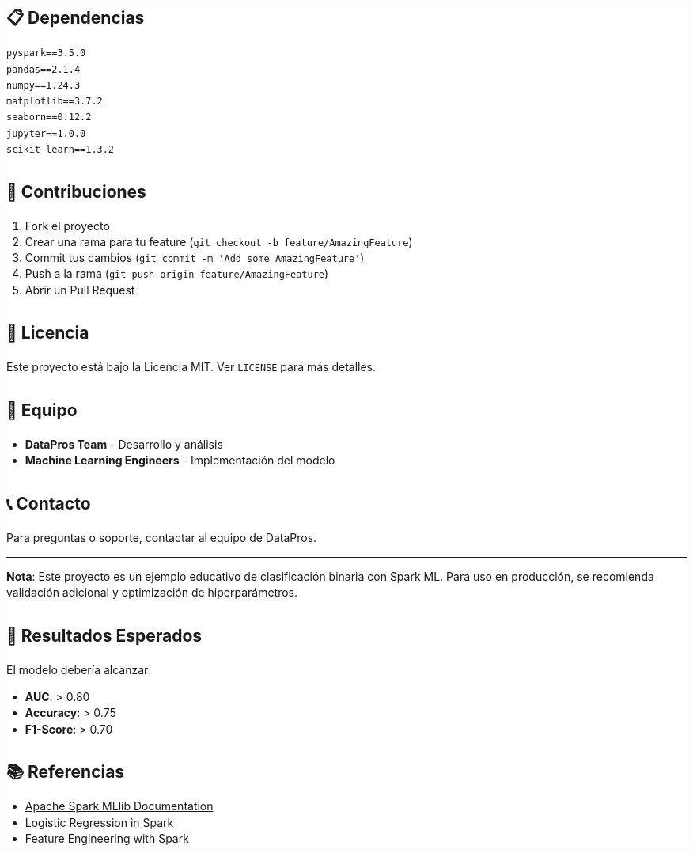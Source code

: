 ## 📋 Dependencias

```
pyspark==3.5.0
pandas==2.1.4
numpy==1.24.3
matplotlib==3.7.2
seaborn==0.12.2
jupyter==1.0.0
scikit-learn==1.3.2
```

## 🤝 Contribuciones

1. Fork el proyecto
2. Crear una rama para tu feature (`git checkout -b feature/AmazingFeature`)
3. Commit tus cambios (`git commit -m 'Add some AmazingFeature'`)
4. Push a la rama (`git push origin feature/AmazingFeature`)
5. Abrir un Pull Request

## 📝 Licencia

Este proyecto está bajo la Licencia MIT. Ver `LICENSE` para más detalles.

## 👥 Equipo

- **DataPros Team** - Desarrollo y análisis
- **Machine Learning Engineers** - Implementación del modelo

## 📞 Contacto

Para preguntas o soporte, contactar al equipo de DataPros.

---

**Nota**: Este proyecto es un ejemplo educativo de clasificación binaria con Spark ML. Para uso en producción, se recomienda validación adicional y optimización de hiperparámetros.

## 🎯 Resultados Esperados

El modelo debería alcanzar:
- **AUC**: > 0.80
- **Accuracy**: > 0.75
- **F1-Score**: > 0.70

## 📚 Referencias

- [Apache Spark MLlib Documentation](https://spark.apache.org/docs/latest/ml-guide.html)
- [Logistic Regression in Spark](https://spark.apache.org/docs/latest/ml-classification-regression.html#logistic-regression)
- [Feature Engineering with Spark](https://spark.apache.org/docs/latest/ml-features.html)
